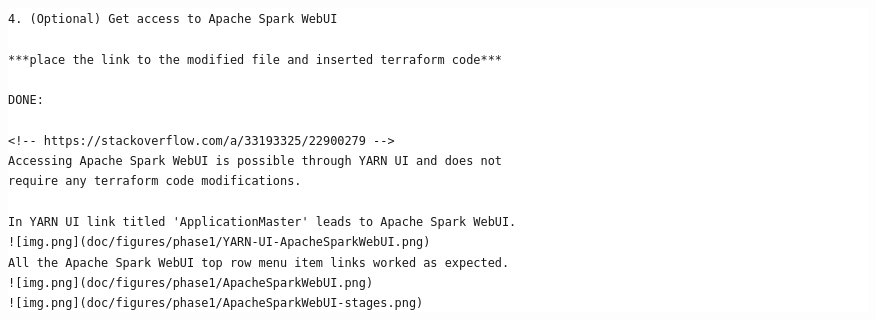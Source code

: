     4. (Optional) Get access to Apache Spark WebUI

    ***place the link to the modified file and inserted terraform code***

    DONE:

    <!-- https://stackoverflow.com/a/33193325/22900279 -->
    Accessing Apache Spark WebUI is possible through YARN UI and does not
    require any terraform code modifications.

    In YARN UI link titled 'ApplicationMaster' leads to Apache Spark WebUI.
    ![img.png](doc/figures/phase1/YARN-UI-ApacheSparkWebUI.png)
    All the Apache Spark WebUI top row menu item links worked as expected.
    ![img.png](doc/figures/phase1/ApacheSparkWebUI.png)
    ![img.png](doc/figures/phase1/ApacheSparkWebUI-stages.png)
